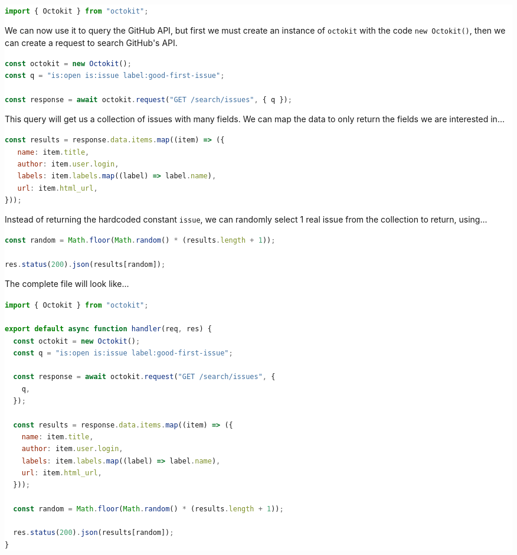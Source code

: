 ```js
import { Octokit } from "octokit";
```

We can now use it to query the GitHub API, but first we must create an instance of `octokit` with the code `new Octokit()`, then we can create a request to search GitHub's API.

```js
const octokit = new Octokit();
const q = "is:open is:issue label:good-first-issue";

const response = await octokit.request("GET /search/issues", { q });
```

This query will get us a collection of issues with many fields. We can map the data to only return the fields we are interested in...

```js
const results = response.data.items.map((item) => ({
   name: item.title,
   author: item.user.login,
   labels: item.labels.map((label) => label.name),
   url: item.html_url,
}));
```

Instead of returning the hardcoded constant `issue`, we can randomly select 1 real issue from the collection to return, using...

```js
const random = Math.floor(Math.random() * (results.length + 1));

res.status(200).json(results[random]);
```

The complete file will look like...

```js
import { Octokit } from "octokit";

export default async function handler(req, res) {
  const octokit = new Octokit();
  const q = "is:open is:issue label:good-first-issue";

  const response = await octokit.request("GET /search/issues", {
    q,
  });

  const results = response.data.items.map((item) => ({
    name: item.title,
    author: item.user.login,
    labels: item.labels.map((label) => label.name),
    url: item.html_url,
  }));

  const random = Math.floor(Math.random() * (results.length + 1));

  res.status(200).json(results[random]);
}
```
